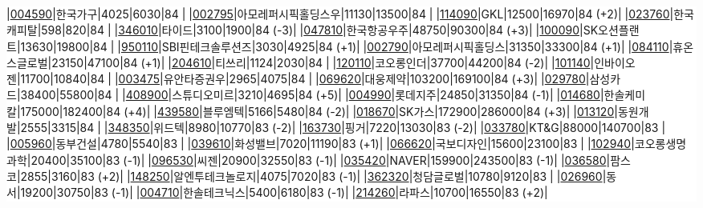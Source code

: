 |[004590](https://finance.daum.net/quotes/A004590)|한국가구|4025|6030|84 |
|[002795](https://finance.daum.net/quotes/A002795)|아모레퍼시픽홀딩스우|11130|13500|84 |
|[114090](https://finance.daum.net/quotes/A114090)|GKL|12500|16970|84 (+2)|
|[023760](https://finance.daum.net/quotes/A023760)|한국캐피탈|598|820|84 |
|[346010](https://finance.daum.net/quotes/A346010)|타이드|3100|1900|84 (-3)|
|[047810](https://finance.daum.net/quotes/A047810)|한국항공우주|48750|90300|84 (+3)|
|[100090](https://finance.daum.net/quotes/A100090)|SK오션플랜트|13630|19800|84 |
|[950110](https://finance.daum.net/quotes/A950110)|SBI핀테크솔루션즈|3030|4925|84 (+1)|
|[002790](https://finance.daum.net/quotes/A002790)|아모레퍼시픽홀딩스|31350|33300|84 (+1)|
|[084110](https://finance.daum.net/quotes/A084110)|휴온스글로벌|23150|47100|84 (+1)|
|[204610](https://finance.daum.net/quotes/A204610)|티쓰리|1124|2030|84 |
|[120110](https://finance.daum.net/quotes/A120110)|코오롱인더|37700|44200|84 (-2)|
|[101140](https://finance.daum.net/quotes/A101140)|인바이오젠|11700|10840|84 |
|[003475](https://finance.daum.net/quotes/A003475)|유안타증권우|2965|4075|84 |
|[069620](https://finance.daum.net/quotes/A069620)|대웅제약|103200|169100|84 (+3)|
|[029780](https://finance.daum.net/quotes/A029780)|삼성카드|38400|55800|84 |
|[408900](https://finance.daum.net/quotes/A408900)|스튜디오미르|3210|4695|84 (+5)|
|[004990](https://finance.daum.net/quotes/A004990)|롯데지주|24850|31350|84 (-1)|
|[014680](https://finance.daum.net/quotes/A014680)|한솔케미칼|175000|182400|84 (+4)|
|[439580](https://finance.daum.net/quotes/A439580)|블루엠텍|5166|5480|84 (-2)|
|[018670](https://finance.daum.net/quotes/A018670)|SK가스|172900|286000|84 (+3)|
|[013120](https://finance.daum.net/quotes/A013120)|동원개발|2555|3315|84 |
|[348350](https://finance.daum.net/quotes/A348350)|위드텍|8980|10770|83 (-2)|
|[163730](https://finance.daum.net/quotes/A163730)|핑거|7220|13030|83 (-2)|
|[033780](https://finance.daum.net/quotes/A033780)|KT&G|88000|140700|83 |
|[005960](https://finance.daum.net/quotes/A005960)|동부건설|4780|5540|83 |
|[039610](https://finance.daum.net/quotes/A039610)|화성밸브|7020|11190|83 (+1)|
|[066620](https://finance.daum.net/quotes/A066620)|국보디자인|15600|23100|83 |
|[102940](https://finance.daum.net/quotes/A102940)|코오롱생명과학|20400|35100|83 (-1)|
|[096530](https://finance.daum.net/quotes/A096530)|씨젠|20900|32550|83 (-1)|
|[035420](https://finance.daum.net/quotes/A035420)|NAVER|159900|243500|83 (-1)|
|[036580](https://finance.daum.net/quotes/A036580)|팜스코|2855|3160|83 (+2)|
|[148250](https://finance.daum.net/quotes/A148250)|알엔투테크놀로지|4075|7020|83 (-1)|
|[362320](https://finance.daum.net/quotes/A362320)|청담글로벌|10780|9120|83 |
|[026960](https://finance.daum.net/quotes/A026960)|동서|19200|30750|83 (-1)|
|[004710](https://finance.daum.net/quotes/A004710)|한솔테크닉스|5400|6180|83 (-1)|
|[214260](https://finance.daum.net/quotes/A214260)|라파스|10700|16550|83 (+2)|